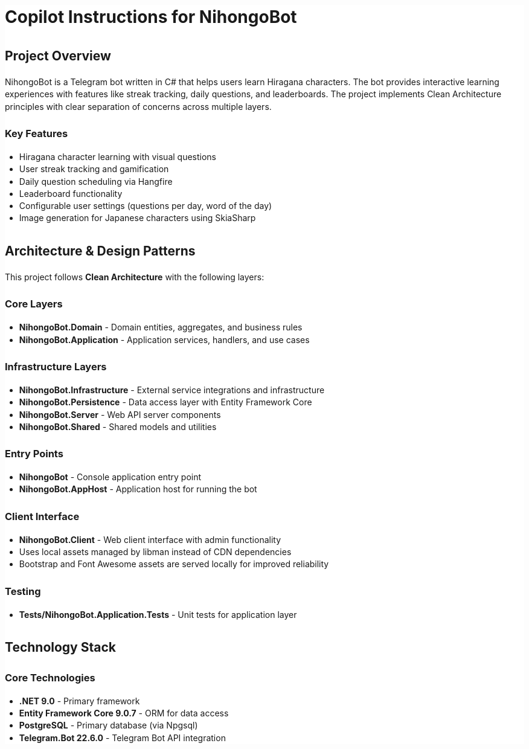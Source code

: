 # Copilot Instructions for NihongoBot

## Project Overview

NihongoBot is a Telegram bot written in C# that helps users learn Hiragana characters. The bot provides interactive learning experiences with features like streak tracking, daily questions, and leaderboards. The project implements Clean Architecture principles with clear separation of concerns across multiple layers.

### Key Features
- Hiragana character learning with visual questions
- User streak tracking and gamification
- Daily question scheduling via Hangfire
- Leaderboard functionality
- Configurable user settings (questions per day, word of the day)
- Image generation for Japanese characters using SkiaSharp

## Architecture & Design Patterns

This project follows **Clean Architecture** with the following layers:

### Core Layers
- **NihongoBot.Domain** - Domain entities, aggregates, and business rules
- **NihongoBot.Application** - Application services, handlers, and use cases

### Infrastructure Layers  
- **NihongoBot.Infrastructure** - External service integrations and infrastructure
- **NihongoBot.Persistence** - Data access layer with Entity Framework Core
- **NihongoBot.Server** - Web API server components
- **NihongoBot.Shared** - Shared models and utilities

### Entry Points
- **NihongoBot** - Console application entry point
- **NihongoBot.AppHost** - Application host for running the bot

### Client Interface
- **NihongoBot.Client** - Web client interface with admin functionality
- Uses local assets managed by libman instead of CDN dependencies
- Bootstrap and Font Awesome assets are served locally for improved reliability

### Testing
- **Tests/NihongoBot.Application.Tests** - Unit tests for application layer

## Technology Stack

### Core Technologies
- **.NET 9.0** - Primary framework
- **Entity Framework Core 9.0.7** - ORM for data access
- **PostgreSQL** - Primary database (via Npgsql)
- **Telegram.Bot 22.6.0** - Telegram Bot API integration
